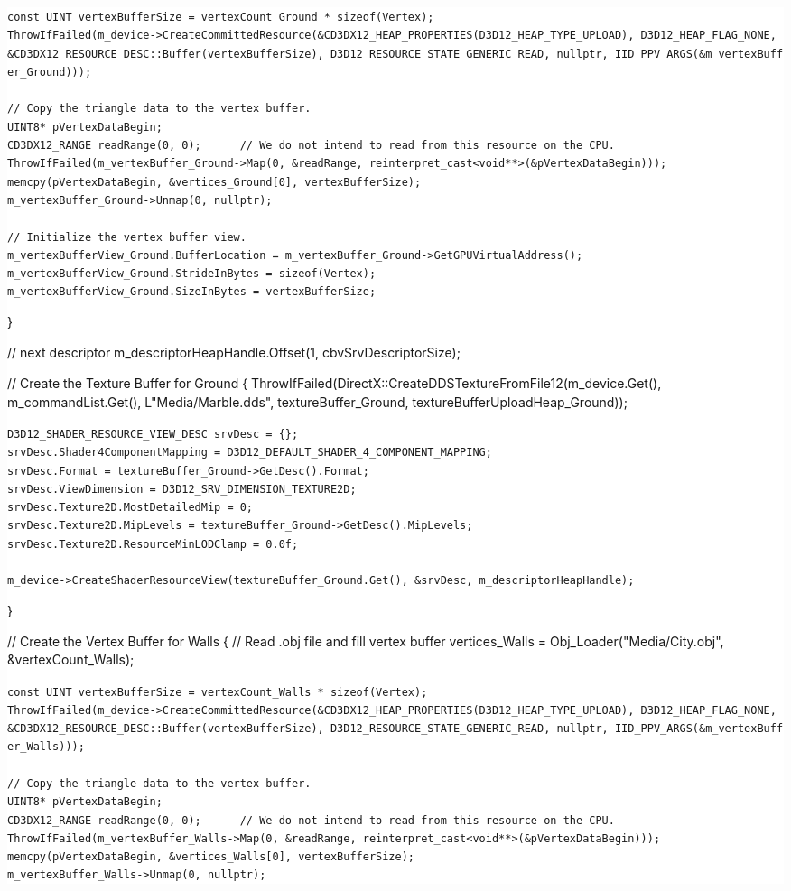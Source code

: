 	const UINT vertexBufferSize = vertexCount_Ground * sizeof(Vertex);
	ThrowIfFailed(m_device->CreateCommittedResource(&CD3DX12_HEAP_PROPERTIES(D3D12_HEAP_TYPE_UPLOAD), D3D12_HEAP_FLAG_NONE, &CD3DX12_RESOURCE_DESC::Buffer(vertexBufferSize), D3D12_RESOURCE_STATE_GENERIC_READ, nullptr, IID_PPV_ARGS(&m_vertexBuffer_Ground)));

	// Copy the triangle data to the vertex buffer.
	UINT8* pVertexDataBegin;
	CD3DX12_RANGE readRange(0, 0);		// We do not intend to read from this resource on the CPU.
	ThrowIfFailed(m_vertexBuffer_Ground->Map(0, &readRange, reinterpret_cast<void**>(&pVertexDataBegin)));
	memcpy(pVertexDataBegin, &vertices_Ground[0], vertexBufferSize);
	m_vertexBuffer_Ground->Unmap(0, nullptr);

	// Initialize the vertex buffer view.
	m_vertexBufferView_Ground.BufferLocation = m_vertexBuffer_Ground->GetGPUVirtualAddress();
	m_vertexBufferView_Ground.StrideInBytes = sizeof(Vertex);
	m_vertexBufferView_Ground.SizeInBytes = vertexBufferSize;
}

// next descriptor
m_descriptorHeapHandle.Offset(1, cbvSrvDescriptorSize);

// Create the Texture Buffer for Ground 
{
	ThrowIfFailed(DirectX::CreateDDSTextureFromFile12(m_device.Get(), m_commandList.Get(), L"Media/Marble.dds", textureBuffer_Ground, textureBufferUploadHeap_Ground));

	D3D12_SHADER_RESOURCE_VIEW_DESC srvDesc = {};
	srvDesc.Shader4ComponentMapping = D3D12_DEFAULT_SHADER_4_COMPONENT_MAPPING;
	srvDesc.Format = textureBuffer_Ground->GetDesc().Format;
	srvDesc.ViewDimension = D3D12_SRV_DIMENSION_TEXTURE2D;
	srvDesc.Texture2D.MostDetailedMip = 0;
	srvDesc.Texture2D.MipLevels = textureBuffer_Ground->GetDesc().MipLevels;
	srvDesc.Texture2D.ResourceMinLODClamp = 0.0f;

	m_device->CreateShaderResourceView(textureBuffer_Ground.Get(), &srvDesc, m_descriptorHeapHandle);
}

// Create the Vertex Buffer for Walls
{
	// Read .obj file and fill vertex buffer 
	vertices_Walls = Obj_Loader("Media/City.obj", &vertexCount_Walls);

	const UINT vertexBufferSize = vertexCount_Walls * sizeof(Vertex);
	ThrowIfFailed(m_device->CreateCommittedResource(&CD3DX12_HEAP_PROPERTIES(D3D12_HEAP_TYPE_UPLOAD), D3D12_HEAP_FLAG_NONE, &CD3DX12_RESOURCE_DESC::Buffer(vertexBufferSize), D3D12_RESOURCE_STATE_GENERIC_READ, nullptr, IID_PPV_ARGS(&m_vertexBuffer_Walls)));

	// Copy the triangle data to the vertex buffer.
	UINT8* pVertexDataBegin;
	CD3DX12_RANGE readRange(0, 0);		// We do not intend to read from this resource on the CPU.
	ThrowIfFailed(m_vertexBuffer_Walls->Map(0, &readRange, reinterpret_cast<void**>(&pVertexDataBegin)));
	memcpy(pVertexDataBegin, &vertices_Walls[0], vertexBufferSize);
	m_vertexBuffer_Walls->Unmap(0, nullptr);

